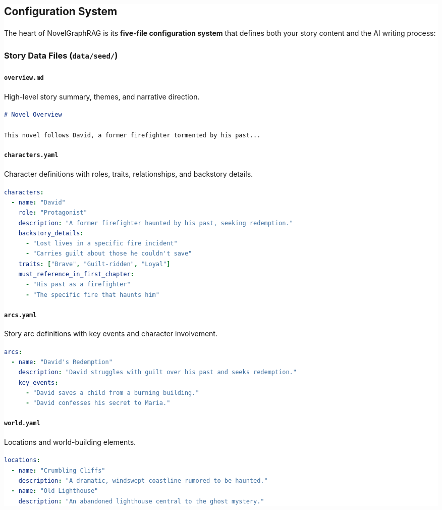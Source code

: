 
## Configuration System

The heart of NovelGraphRAG is its **five-file configuration system** that defines both your story content and the AI writing process:

### **Story Data Files** (`data/seed/`)

#### `overview.md`

High-level story summary, themes, and narrative direction.

```markdown
# Novel Overview

This novel follows David, a former firefighter tormented by his past...
```

#### `characters.yaml`

Character definitions with roles, traits, relationships, and backstory details.

```yaml
characters:
  - name: "David"
    role: "Protagonist"
    description: "A former firefighter haunted by his past, seeking redemption."
    backstory_details:
      - "Lost lives in a specific fire incident"
      - "Carries guilt about those he couldn't save"
    traits: ["Brave", "Guilt-ridden", "Loyal"]
    must_reference_in_first_chapter:
      - "His past as a firefighter"
      - "The specific fire that haunts him"
```

#### `arcs.yaml`

Story arc definitions with key events and character involvement.

```yaml
arcs:
  - name: "David's Redemption"
    description: "David struggles with guilt over his past and seeks redemption."
    key_events:
      - "David saves a child from a burning building."
      - "David confesses his secret to Maria."
```

#### `world.yaml`

Locations and world-building elements.

```yaml
locations:
  - name: "Crumbling Cliffs"
    description: "A dramatic, windswept coastline rumored to be haunted."
  - name: "Old Lighthouse"
    description: "An abandoned lighthouse central to the ghost mystery."
```
